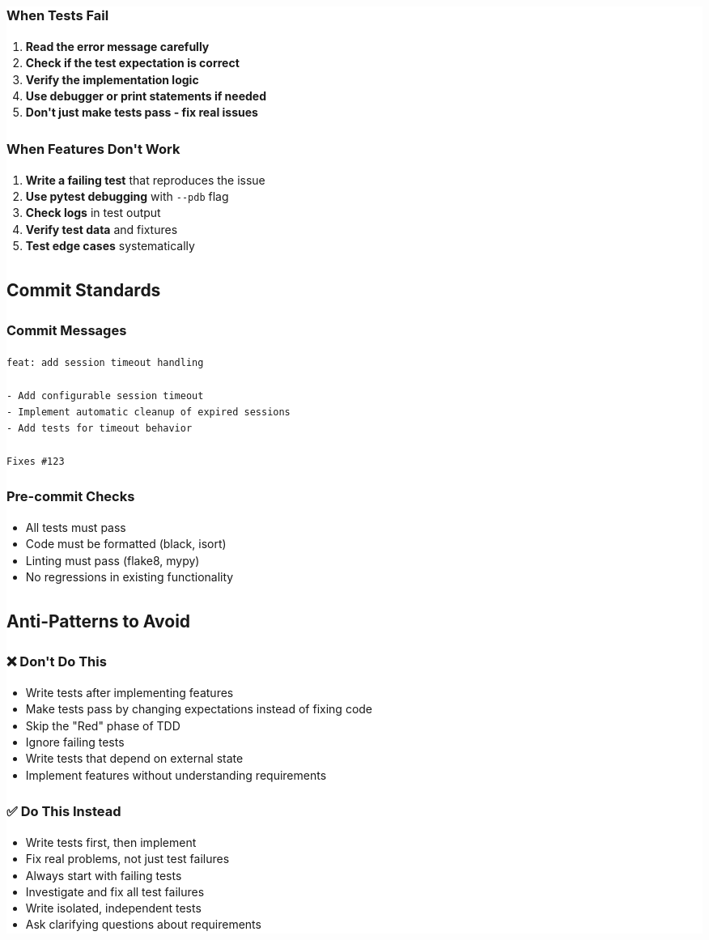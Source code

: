 ### When Tests Fail
1. **Read the error message carefully**
2. **Check if the test expectation is correct**
3. **Verify the implementation logic**
4. **Use debugger or print statements if needed**
5. **Don't just make tests pass - fix real issues**

### When Features Don't Work
1. **Write a failing test** that reproduces the issue
2. **Use pytest debugging** with `--pdb` flag
3. **Check logs** in test output
4. **Verify test data** and fixtures
5. **Test edge cases** systematically

## Commit Standards

### Commit Messages
```
feat: add session timeout handling

- Add configurable session timeout
- Implement automatic cleanup of expired sessions
- Add tests for timeout behavior

Fixes #123
```

### Pre-commit Checks
- All tests must pass
- Code must be formatted (black, isort)
- Linting must pass (flake8, mypy)
- No regressions in existing functionality

## Anti-Patterns to Avoid

### ❌ Don't Do This
- Write tests after implementing features
- Make tests pass by changing expectations instead of fixing code
- Skip the "Red" phase of TDD
- Ignore failing tests
- Write tests that depend on external state
- Implement features without understanding requirements

### ✅ Do This Instead
- Write tests first, then implement
- Fix real problems, not just test failures
- Always start with failing tests
- Investigate and fix all test failures
- Write isolated, independent tests
- Ask clarifying questions about requirements
